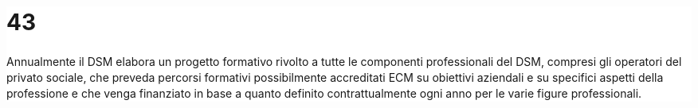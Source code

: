 # 43
Annualmente il DSM elabora un progetto formativo rivolto a tutte le componenti professionali del DSM, compresi gli operatori del privato sociale, che preveda percorsi formativi possibilmente accreditati ECM su obiettivi aziendali e su specifici aspetti della professione e che venga finanziato in base a quanto definito contrattualmente ogni anno per le varie figure professionali.

